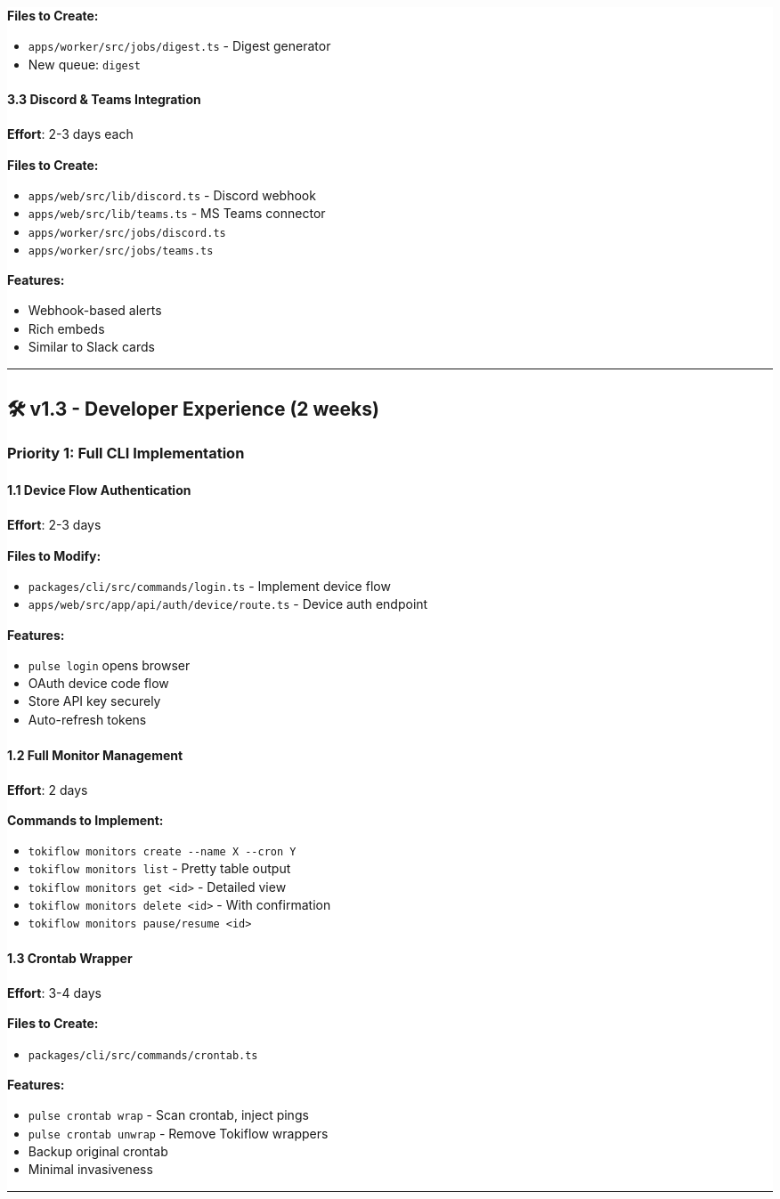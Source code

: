 **Files to Create:**
- `apps/worker/src/jobs/digest.ts` - Digest generator
- New queue: `digest`

#### 3.3 Discord & Teams Integration
**Effort**: 2-3 days each

**Files to Create:**
- `apps/web/src/lib/discord.ts` - Discord webhook
- `apps/web/src/lib/teams.ts` - MS Teams connector
- `apps/worker/src/jobs/discord.ts`
- `apps/worker/src/jobs/teams.ts`

**Features:**
- Webhook-based alerts
- Rich embeds
- Similar to Slack cards

---

## 🛠️ v1.3 - Developer Experience (2 weeks)

### Priority 1: Full CLI Implementation

#### 1.1 Device Flow Authentication
**Effort**: 2-3 days

**Files to Modify:**
- `packages/cli/src/commands/login.ts` - Implement device flow
- `apps/web/src/app/api/auth/device/route.ts` - Device auth endpoint

**Features:**
- `pulse login` opens browser
- OAuth device code flow
- Store API key securely
- Auto-refresh tokens

#### 1.2 Full Monitor Management
**Effort**: 2 days

**Commands to Implement:**
- `tokiflow monitors create --name X --cron Y`
- `tokiflow monitors list` - Pretty table output
- `tokiflow monitors get <id>` - Detailed view
- `tokiflow monitors delete <id>` - With confirmation
- `tokiflow monitors pause/resume <id>`

#### 1.3 Crontab Wrapper
**Effort**: 3-4 days

**Files to Create:**
- `packages/cli/src/commands/crontab.ts`

**Features:**
- `pulse crontab wrap` - Scan crontab, inject pings
- `pulse crontab unwrap` - Remove Tokiflow wrappers
- Backup original crontab
- Minimal invasiveness

---
